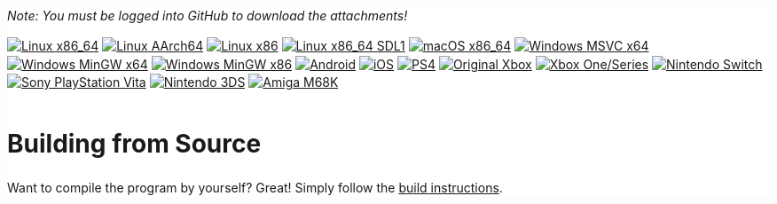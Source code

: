 *Note: You must be logged into GitHub to download the attachments!*

[![Linux x86_64](https://github.com/diasurgical/devilutionX/actions/workflows/Linux_x86_64.yml/badge.svg)](https://github.com/diasurgical/devilutionX/actions/workflows/Linux_x86_64.yml?query=branch%3Amaster)
[![Linux AArch64](https://github.com/diasurgical/devilutionX/actions/workflows/Linux_aarch64.yml/badge.svg)](https://github.com/diasurgical/devilutionX/actions/workflows/Linux_aarch64.yml?query=branch%3Amaster)
[![Linux x86](https://github.com/diasurgical/devilutionX/actions/workflows/Linux_x86.yml/badge.svg)](https://github.com/diasurgical/devilutionX/actions/workflows/Linux_x86.yml?query=branch%3Amaster)
[![Linux x86_64 SDL1](https://github.com/diasurgical/devilutionX/actions/workflows/Linux_x86_64_SDL1.yml/badge.svg)](https://github.com/diasurgical/devilutionX/actions/workflows/Linux_x86_64_SDL1.yml?query=branch%3Amaster)
[![macOS x86_64](https://github.com/diasurgical/devilutionX/actions/workflows/macOS_x86_64.yml/badge.svg)](https://github.com/diasurgical/devilutionX/actions/workflows/macOS_x86_64.yml?query=branch%3Amaster)
[![Windows MSVC x64](https://github.com/diasurgical/devilutionX/actions/workflows/Windows_MSVC_x64.yml/badge.svg)](https://github.com/diasurgical/devilutionX/actions/workflows/Windows_MSVC_x64.yml?query=branch%3Amaster)
[![Windows MinGW x64](https://github.com/diasurgical/devilutionX/actions/workflows/Windows_MinGW_x64.yml/badge.svg)](https://github.com/diasurgical/devilutionX/actions/workflows/Windows_MinGW_x64.yml?query=branch%3Amaster)
[![Windows MinGW x86](https://github.com/diasurgical/devilutionX/actions/workflows/Windows_MinGW_x86.yml/badge.svg)](https://github.com/diasurgical/devilutionX/actions/workflows/Windows_MinGW_x86.yml?query=branch%3Amaster)
[![Android](https://github.com/diasurgical/devilutionX/actions/workflows/Android.yml/badge.svg)](https://github.com/diasurgical/devilutionX/actions/workflows/Android.yml?query=branch%3Amaster)
[![iOS](https://github.com/diasurgical/devilutionX/actions/workflows/iOS.yml/badge.svg)](https://github.com/diasurgical/devilutionX/actions/workflows/iOS.yml?query=branch%3Amaster)
[![PS4](https://github.com/diasurgical/devilutionX/actions/workflows/PS4.yml/badge.svg)](https://github.com/diasurgical/devilutionX/actions/workflows/PS4.yml?query=branch%3Amaster)
[![Original Xbox](https://github.com/diasurgical/devilutionX/actions/workflows/xbox_nxdk.yml/badge.svg)](https://github.com/diasurgical/devilutionX/actions/workflows/xbox_nxdk.yml?query=branch%3Amaster)
[![Xbox One/Series](https://github.com/diasurgical/devilutionX/actions/workflows/xbox_one.yml/badge.svg)](https://github.com/diasurgical/devilutionX/actions/workflows/xbox_one.yml?query=branch%3Amaster)
[![Nintendo Switch](https://github.com/diasurgical/devilutionX/actions/workflows/switch.yml/badge.svg)](https://github.com/diasurgical/devilutionX/actions/workflows/switch.yml)
[![Sony PlayStation Vita](https://github.com/diasurgical/devilutionX/actions/workflows/vita.yml/badge.svg)](https://github.com/diasurgical/devilutionX/actions/workflows/vita.yml)
[![Nintendo 3DS](https://github.com/diasurgical/devilutionX/actions/workflows/3ds.yml/badge.svg)](https://github.com/diasurgical/devilutionX/actions/workflows/3ds.yml)
[![Amiga M68K](https://github.com/diasurgical/devilutionX/actions/workflows/amiga-m68k.yml/badge.svg)](https://github.com/diasurgical/devilutionX/actions/workflows/amiga-m68k.yml)

# Building from Source

Want to compile the program by yourself? Great! Simply follow the [build instructions](./docs/building.md).
